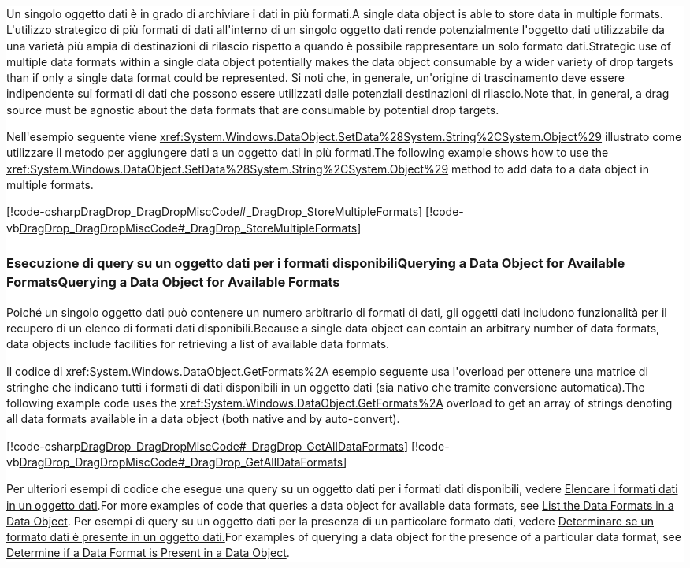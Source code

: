  <span data-ttu-id="ebb74-134">Un singolo oggetto dati è in grado di archiviare i dati in più formati.</span><span class="sxs-lookup"><span data-stu-id="ebb74-134">A single data object is able to store data in multiple formats.</span></span>   <span data-ttu-id="ebb74-135">L'utilizzo strategico di più formati di dati all'interno di un singolo oggetto dati rende potenzialmente l'oggetto dati utilizzabile da una varietà più ampia di destinazioni di rilascio rispetto a quando è possibile rappresentare un solo formato dati.</span><span class="sxs-lookup"><span data-stu-id="ebb74-135">Strategic use of multiple data formats within a single data object potentially makes the data object consumable by a wider variety of drop targets than if only a single data format could be represented.</span></span>  <span data-ttu-id="ebb74-136">Si noti che, in generale, un'origine di trascinamento deve essere indipendente sui formati di dati che possono essere utilizzati dalle potenziali destinazioni di rilascio.</span><span class="sxs-lookup"><span data-stu-id="ebb74-136">Note that, in general, a drag source must be agnostic about the data formats that are consumable by potential drop targets.</span></span>  
  
 <span data-ttu-id="ebb74-137">Nell'esempio seguente viene <xref:System.Windows.DataObject.SetData%28System.String%2CSystem.Object%29> illustrato come utilizzare il metodo per aggiungere dati a un oggetto dati in più formati.</span><span class="sxs-lookup"><span data-stu-id="ebb74-137">The following example shows how to use the <xref:System.Windows.DataObject.SetData%28System.String%2CSystem.Object%29> method to add data to a data object in multiple formats.</span></span>  
  
 [!code-csharp[DragDrop_DragDropMiscCode#_DragDrop_StoreMultipleFormats](~/samples/snippets/csharp/VS_Snippets_Wpf/DragDrop_DragDropMiscCode/CSharp/Window1.xaml.cs#_dragdrop_storemultipleformats)]
 [!code-vb[DragDrop_DragDropMiscCode#_DragDrop_StoreMultipleFormats](~/samples/snippets/visualbasic/VS_Snippets_Wpf/DragDrop_DragDropMiscCode/visualbasic/window1.xaml.vb#_dragdrop_storemultipleformats)]  
  
### <a name="querying-a-data-object-for-available-formats"></a><span data-ttu-id="ebb74-138">Esecuzione di query su un oggetto dati per i formati disponibiliQuerying a Data Object for Available Formats</span><span class="sxs-lookup"><span data-stu-id="ebb74-138">Querying a Data Object for Available Formats</span></span>  
 <span data-ttu-id="ebb74-139">Poiché un singolo oggetto dati può contenere un numero arbitrario di formati di dati, gli oggetti dati includono funzionalità per il recupero di un elenco di formati dati disponibili.</span><span class="sxs-lookup"><span data-stu-id="ebb74-139">Because a single data object can contain an arbitrary number of data formats, data objects include facilities for retrieving a list of available data formats.</span></span>  
  
 <span data-ttu-id="ebb74-140">Il codice di <xref:System.Windows.DataObject.GetFormats%2A> esempio seguente usa l'overload per ottenere una matrice di stringhe che indicano tutti i formati di dati disponibili in un oggetto dati (sia nativo che tramite conversione automatica).</span><span class="sxs-lookup"><span data-stu-id="ebb74-140">The following example code uses the <xref:System.Windows.DataObject.GetFormats%2A> overload to get an array of strings denoting all data formats available in a data object (both native and by auto-convert).</span></span>  
  
 [!code-csharp[DragDrop_DragDropMiscCode#_DragDrop_GetAllDataFormats](~/samples/snippets/csharp/VS_Snippets_Wpf/DragDrop_DragDropMiscCode/CSharp/Window1.xaml.cs#_dragdrop_getalldataformats)]
 [!code-vb[DragDrop_DragDropMiscCode#_DragDrop_GetAllDataFormats](~/samples/snippets/visualbasic/VS_Snippets_Wpf/DragDrop_DragDropMiscCode/visualbasic/window1.xaml.vb#_dragdrop_getalldataformats)]  
  
 <span data-ttu-id="ebb74-141">Per ulteriori esempi di codice che esegue una query su un oggetto dati per i formati dati disponibili, vedere [Elencare i formati dati in un oggetto dati](how-to-list-the-data-formats-in-a-data-object.md).</span><span class="sxs-lookup"><span data-stu-id="ebb74-141">For more examples of code that queries a data object for available data formats, see [List the Data Formats in a Data Object](how-to-list-the-data-formats-in-a-data-object.md).</span></span>  <span data-ttu-id="ebb74-142">Per esempi di query su un oggetto dati per la presenza di un particolare formato dati, vedere [Determinare se un formato dati è presente in un oggetto dati.](how-to-determine-if-a-data-format-is-present-in-a-data-object.md)</span><span class="sxs-lookup"><span data-stu-id="ebb74-142">For examples of querying a data object for the presence of a particular data format, see [Determine if a Data Format is Present in a Data Object](how-to-determine-if-a-data-format-is-present-in-a-data-object.md).</span></span>  
  